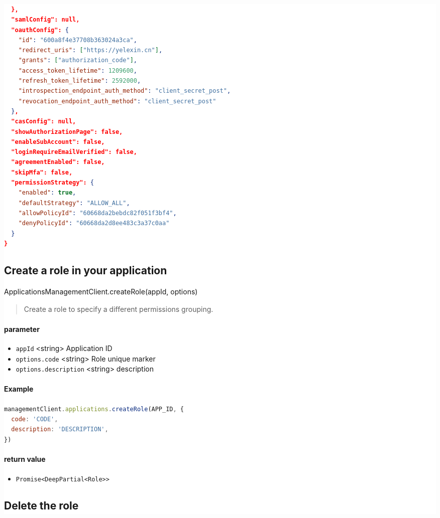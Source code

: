 ```json
  },
  "samlConfig": null,
  "oauthConfig": {
    "id": "600a8f4e37708b363024a3ca",
    "redirect_uris": ["https://yelexin.cn"],
    "grants": ["authorization_code"],
    "access_token_lifetime": 1209600,
    "refresh_token_lifetime": 2592000,
    "introspection_endpoint_auth_method": "client_secret_post",
    "revocation_endpoint_auth_method": "client_secret_post"
  },
  "casConfig": null,
  "showAuthorizationPage": false,
  "enableSubAccount": false,
  "loginRequireEmailVerified": false,
  "agreementEnabled": false,
  "skipMfa": false,
  "permissionStrategy": {
    "enabled": true,
    "defaultStrategy": "ALLOW_ALL",
    "allowPolicyId": "60668da2bebdc82f051f3bf4",
    "denyPolicyId": "60668da2d8ee483c3a37c0aa"
  }
}
```

## Create a role in your application

ApplicationsManagementClient.createRole(appId, options)

> Create a role to specify a different permissions grouping.

#### parameter

- `appId` \<string\> Application ID
- `options.code` \<string\> Role unique marker
- `options.description` \<string\> description

#### Example

```javascript
managementClient.applications.createRole(APP_ID, {
  code: 'CODE',
  description: 'DESCRIPTION',
})
```

#### return value

- `Promise<DeepPartial<Role>>`

## Delete the role
